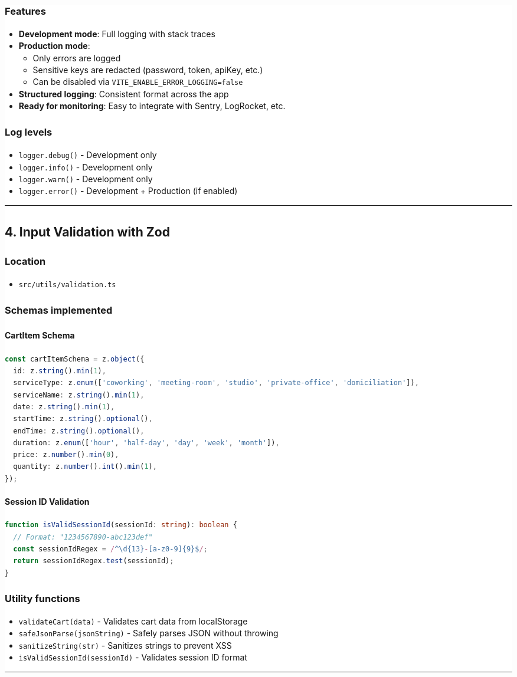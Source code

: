 ### Features
- **Development mode**: Full logging with stack traces
- **Production mode**:
  - Only errors are logged
  - Sensitive keys are redacted (password, token, apiKey, etc.)
  - Can be disabled via `VITE_ENABLE_ERROR_LOGGING=false`
- **Structured logging**: Consistent format across the app
- **Ready for monitoring**: Easy to integrate with Sentry, LogRocket, etc.

### Log levels
- `logger.debug()` - Development only
- `logger.info()` - Development only
- `logger.warn()` - Development only
- `logger.error()` - Development + Production (if enabled)

---

## 4. Input Validation with Zod

### Location
- `src/utils/validation.ts`

### Schemas implemented

#### CartItem Schema
```typescript
const cartItemSchema = z.object({
  id: z.string().min(1),
  serviceType: z.enum(['coworking', 'meeting-room', 'studio', 'private-office', 'domiciliation']),
  serviceName: z.string().min(1),
  date: z.string().min(1),
  startTime: z.string().optional(),
  endTime: z.string().optional(),
  duration: z.enum(['hour', 'half-day', 'day', 'week', 'month']),
  price: z.number().min(0),
  quantity: z.number().int().min(1),
});
```

#### Session ID Validation
```typescript
function isValidSessionId(sessionId: string): boolean {
  // Format: "1234567890-abc123def"
  const sessionIdRegex = /^\d{13}-[a-z0-9]{9}$/;
  return sessionIdRegex.test(sessionId);
}
```

### Utility functions
- `validateCart(data)` - Validates cart data from localStorage
- `safeJsonParse(jsonString)` - Safely parses JSON without throwing
- `sanitizeString(str)` - Sanitizes strings to prevent XSS
- `isValidSessionId(sessionId)` - Validates session ID format

---